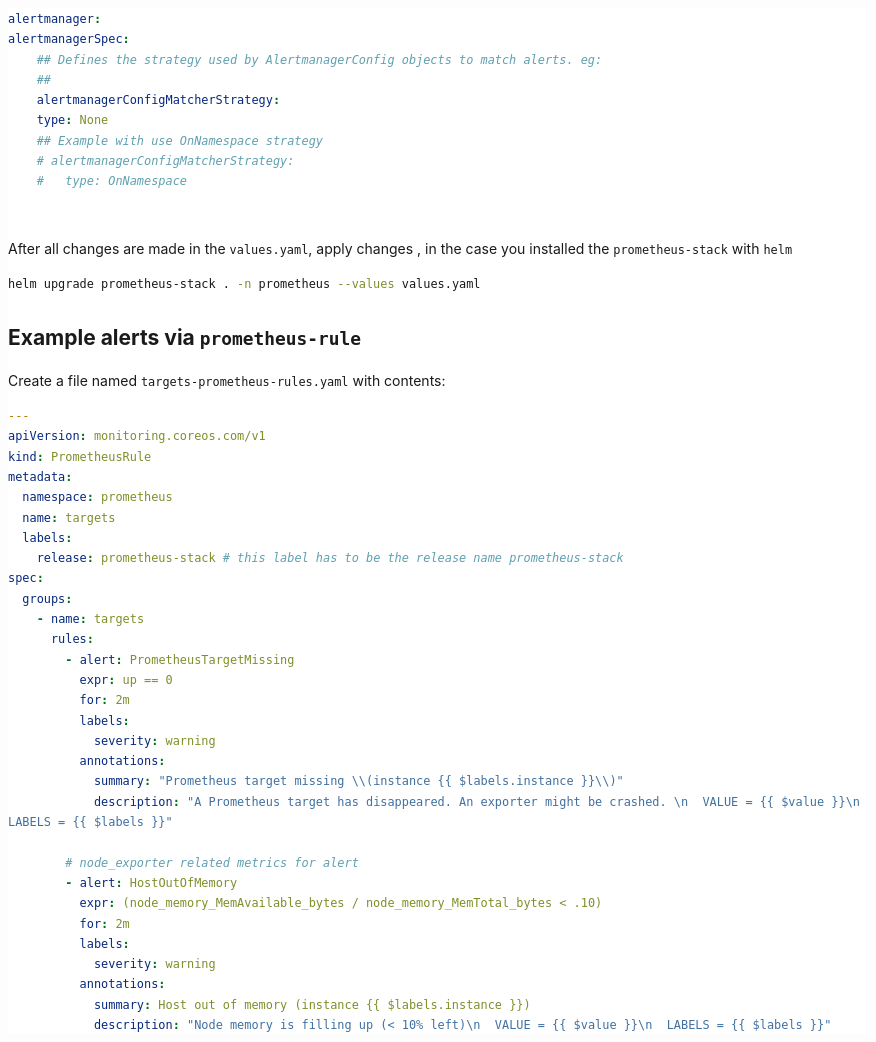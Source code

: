   ```yaml
  alertmanager:
  alertmanagerSpec:
      ## Defines the strategy used by AlertmanagerConfig objects to match alerts. eg:
      ##
      alertmanagerConfigMatcherStrategy:
      type: None
      ## Example with use OnNamespace strategy
      # alertmanagerConfigMatcherStrategy:
      #   type: OnNamespace
  ```

</br>

After all changes are made in the `values.yaml`, apply changes , in the case you installed the `prometheus-stack` with `helm`

```bash
helm upgrade prometheus-stack . -n prometheus --values values.yaml
```

## Example alerts via `prometheus-rule`

Create a file named `targets-prometheus-rules.yaml` with contents:

```yaml
---
apiVersion: monitoring.coreos.com/v1
kind: PrometheusRule
metadata:
  namespace: prometheus
  name: targets
  labels:
    release: prometheus-stack # this label has to be the release name prometheus-stack
spec:
  groups:
    - name: targets
      rules:
        - alert: PrometheusTargetMissing
          expr: up == 0
          for: 2m
          labels:
            severity: warning
          annotations:
            summary: "Prometheus target missing \\(instance {{ $labels.instance }}\\)"
            description: "A Prometheus target has disappeared. An exporter might be crashed. \n  VALUE = {{ $value }}\n  LABELS = {{ $labels }}"

        # node_exporter related metrics for alert
        - alert: HostOutOfMemory
          expr: (node_memory_MemAvailable_bytes / node_memory_MemTotal_bytes < .10)
          for: 2m
          labels:
            severity: warning
          annotations:
            summary: Host out of memory (instance {{ $labels.instance }})
            description: "Node memory is filling up (< 10% left)\n  VALUE = {{ $value }}\n  LABELS = {{ $labels }}"
```
